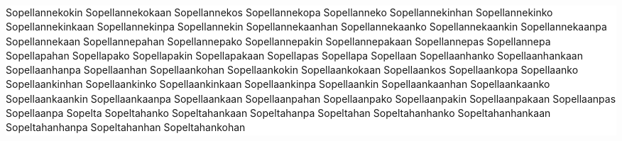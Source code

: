Sopellannekokin
Sopellannekokaan
Sopellannekos
Sopellannekopa
Sopellanneko
Sopellannekinhan
Sopellannekinko
Sopellannekinkaan
Sopellannekinpa
Sopellannekin
Sopellannekaanhan
Sopellannekaanko
Sopellannekaankin
Sopellannekaanpa
Sopellannekaan
Sopellannepahan
Sopellannepako
Sopellannepakin
Sopellannepakaan
Sopellannepas
Sopellannepa
Sopellapahan
Sopellapako
Sopellapakin
Sopellapakaan
Sopellapas
Sopellapa
Sopellaan
Sopellaanhanko
Sopellaanhankaan
Sopellaanhanpa
Sopellaanhan
Sopellaankohan
Sopellaankokin
Sopellaankokaan
Sopellaankos
Sopellaankopa
Sopellaanko
Sopellaankinhan
Sopellaankinko
Sopellaankinkaan
Sopellaankinpa
Sopellaankin
Sopellaankaanhan
Sopellaankaanko
Sopellaankaankin
Sopellaankaanpa
Sopellaankaan
Sopellaanpahan
Sopellaanpako
Sopellaanpakin
Sopellaanpakaan
Sopellaanpas
Sopellaanpa
Sopelta
Sopeltahanko
Sopeltahankaan
Sopeltahanpa
Sopeltahan
Sopeltahanhanko
Sopeltahanhankaan
Sopeltahanhanpa
Sopeltahanhan
Sopeltahankohan